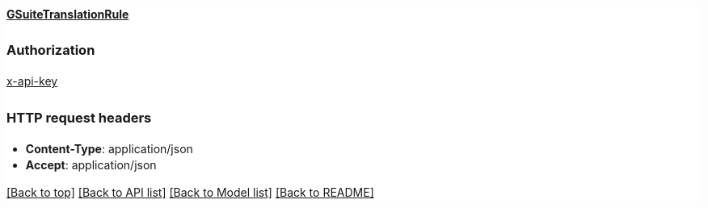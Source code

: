 [**GSuiteTranslationRule**](GSuiteTranslationRule.md)

### Authorization

[x-api-key](../README.md#x-api-key)

### HTTP request headers

- **Content-Type**: application/json
- **Accept**: application/json

[[Back to top]](#) [[Back to API list]](../README.md#documentation-for-api-endpoints)
[[Back to Model list]](../README.md#documentation-for-models)
[[Back to README]](../README.md)

